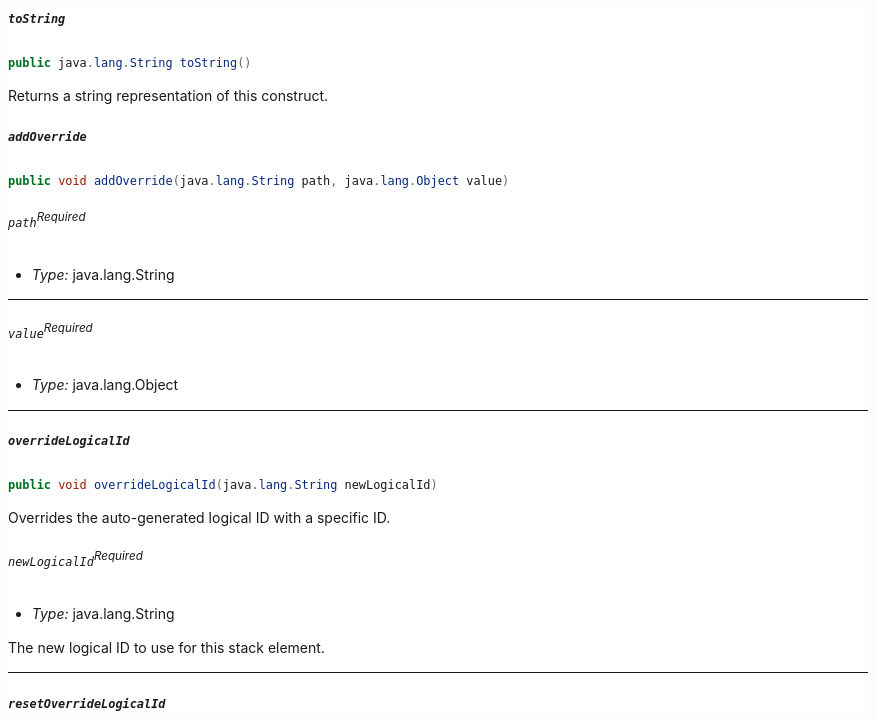 
##### `toString` <a name="toString" id="@cdktf/provider-ionoscloud.s3BucketObjectLockConfiguration.S3BucketObjectLockConfiguration.toString"></a>

```java
public java.lang.String toString()
```

Returns a string representation of this construct.

##### `addOverride` <a name="addOverride" id="@cdktf/provider-ionoscloud.s3BucketObjectLockConfiguration.S3BucketObjectLockConfiguration.addOverride"></a>

```java
public void addOverride(java.lang.String path, java.lang.Object value)
```

###### `path`<sup>Required</sup> <a name="path" id="@cdktf/provider-ionoscloud.s3BucketObjectLockConfiguration.S3BucketObjectLockConfiguration.addOverride.parameter.path"></a>

- *Type:* java.lang.String

---

###### `value`<sup>Required</sup> <a name="value" id="@cdktf/provider-ionoscloud.s3BucketObjectLockConfiguration.S3BucketObjectLockConfiguration.addOverride.parameter.value"></a>

- *Type:* java.lang.Object

---

##### `overrideLogicalId` <a name="overrideLogicalId" id="@cdktf/provider-ionoscloud.s3BucketObjectLockConfiguration.S3BucketObjectLockConfiguration.overrideLogicalId"></a>

```java
public void overrideLogicalId(java.lang.String newLogicalId)
```

Overrides the auto-generated logical ID with a specific ID.

###### `newLogicalId`<sup>Required</sup> <a name="newLogicalId" id="@cdktf/provider-ionoscloud.s3BucketObjectLockConfiguration.S3BucketObjectLockConfiguration.overrideLogicalId.parameter.newLogicalId"></a>

- *Type:* java.lang.String

The new logical ID to use for this stack element.

---

##### `resetOverrideLogicalId` <a name="resetOverrideLogicalId" id="@cdktf/provider-ionoscloud.s3BucketObjectLockConfiguration.S3BucketObjectLockConfiguration.resetOverrideLogicalId"></a>
